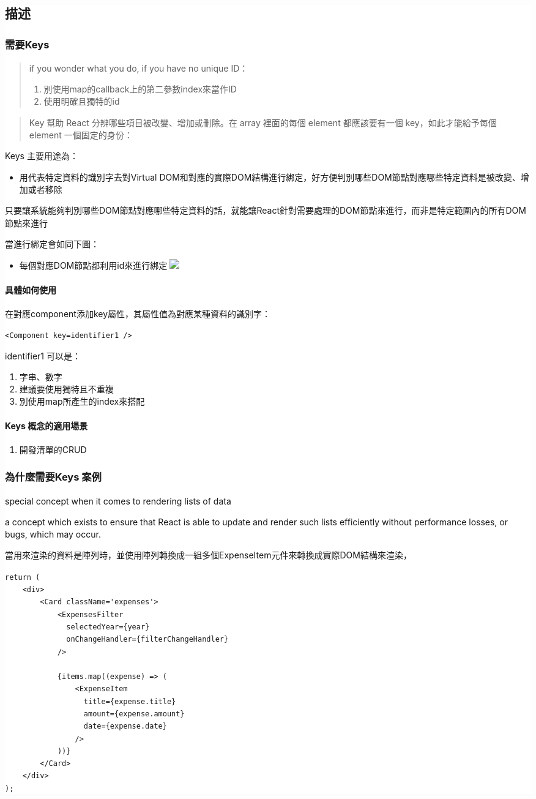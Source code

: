 

## 描述

### 需要Keys


> if you wonder what you do, if you have no unique ID：
> 1. 別使用map的callback上的第二參數index來當作ID
> 2. 使用明確且獨特的id



> Key 幫助 React 分辨哪些項目被改變、增加或刪除。在 array 裡面的每個 element 都應該要有一個 key，如此才能給予每個 element 一個固定的身份：


Keys 主要用途為：
- 用代表特定資料的識別字去對Virtual DOM和對應的實際DOM結構進行綁定，好方便判別哪些DOM節點對應哪些特定資料是被改變、增加或者移除

只要讓系統能夠判別哪些DOM節點對應哪些特定資料的話，就能讓React針對需要處理的DOM節點來進行，而非是特定範圍內的所有DOM節點來進行

當進行綁定會如同下圖：
- 每個對應DOM節點都利用id來進行綁定
![](https://res.cloudinary.com/dqfxgtyoi/image/upload/v1661613698/blog/react/dynamic-list-rendering/before-vs-after-with-keys_cedmf3.png)

#### 具體如何使用

在對應component添加key屬性，其屬性值為對應某種資料的識別字：
```
<Component key=identifier1 />
```

identifier1 可以是：
1. 字串、數字
2. 建議要使用獨特且不重複
3. 別使用map所產生的index來搭配

#### Keys 概念的適用場景
1. 開發清單的CRUD

### 為什麼需要Keys 案例


special concept when it comes to rendering lists of data

a concept which exists to ensure that React is able to update and render such lists efficiently without performance losses, or bugs, which may occur.


當用來渲染的資料是陣列時，並使用陣列轉換成一組多個ExpenseItem元件來轉換成實際DOM結構來渲染，

```
return (
	<div>
		<Card className='expenses'>
			<ExpensesFilter
			  selectedYear={year}
			  onChangeHandler={filterChangeHandler}
			/>
			
			{items.map((expense) => (
				<ExpenseItem
				  title={expense.title}
				  amount={expense.amount}
				  date={expense.date}
				/>
			))}
		</Card>
	</div>
);
```